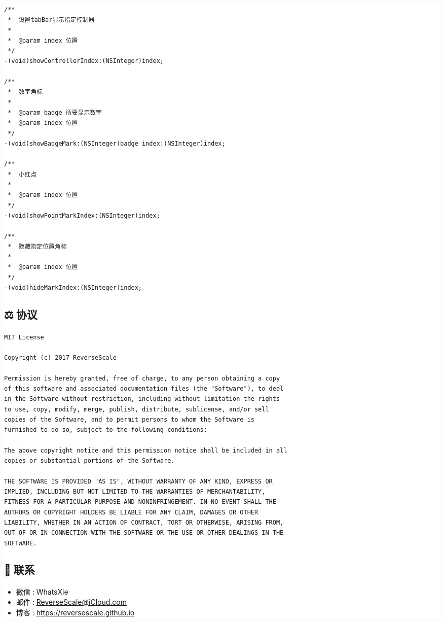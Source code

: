 ```objc
/**
 *  设置tabBar显示指定控制器
 *
 *  @param index 位置
 */
-(void)showControllerIndex:(NSInteger)index;

/**
 *  数字角标
 *
 *  @param badge 所要显示数字
 *  @param index 位置
 */
-(void)showBadgeMark:(NSInteger)badge index:(NSInteger)index;

/**
 *  小红点
 *
 *  @param index 位置
 */
-(void)showPointMarkIndex:(NSInteger)index;

/**
 *  隐藏指定位置角标
 *
 *  @param index 位置
 */
-(void)hideMarkIndex:(NSInteger)index;
```

## ⚖ 协议

```
MIT License

Copyright (c) 2017 ReverseScale

Permission is hereby granted, free of charge, to any person obtaining a copy
of this software and associated documentation files (the "Software"), to deal
in the Software without restriction, including without limitation the rights
to use, copy, modify, merge, publish, distribute, sublicense, and/or sell
copies of the Software, and to permit persons to whom the Software is
furnished to do so, subject to the following conditions:

The above copyright notice and this permission notice shall be included in all
copies or substantial portions of the Software.

THE SOFTWARE IS PROVIDED "AS IS", WITHOUT WARRANTY OF ANY KIND, EXPRESS OR
IMPLIED, INCLUDING BUT NOT LIMITED TO THE WARRANTIES OF MERCHANTABILITY,
FITNESS FOR A PARTICULAR PURPOSE AND NONINFRINGEMENT. IN NO EVENT SHALL THE
AUTHORS OR COPYRIGHT HOLDERS BE LIABLE FOR ANY CLAIM, DAMAGES OR OTHER
LIABILITY, WHETHER IN AN ACTION OF CONTRACT, TORT OR OTHERWISE, ARISING FROM,
OUT OF OR IN CONNECTION WITH THE SOFTWARE OR THE USE OR OTHER DEALINGS IN THE
SOFTWARE.
```

## 😬  联系

* 微信 : WhatsXie
* 邮件 : ReverseScale@iCloud.com
* 博客 : https://reversescale.github.io

